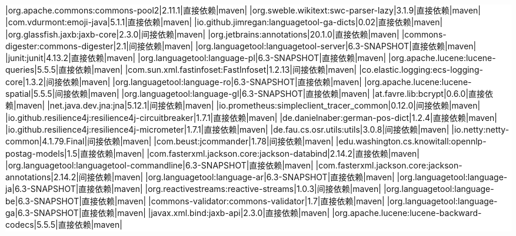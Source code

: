 |org.apache.commons:commons-pool2|2.11.1|直接依赖|maven|
|org.sweble.wikitext:swc-parser-lazy|3.1.9|直接依赖|maven|
|com.vdurmont:emoji-java|5.1.1|直接依赖|maven|
|io.github.jimregan:languagetool-ga-dicts|0.02|直接依赖|maven|
|org.glassfish.jaxb:jaxb-core|2.3.0|间接依赖|maven|
|org.jetbrains:annotations|20.1.0|直接依赖|maven|
|commons-digester:commons-digester|2.1|间接依赖|maven|
|org.languagetool:languagetool-server|6.3-SNAPSHOT|直接依赖|maven|
|junit:junit|4.13.2|直接依赖|maven|
|org.languagetool:language-pl|6.3-SNAPSHOT|直接依赖|maven|
|org.apache.lucene:lucene-queries|5.5.5|直接依赖|maven|
|com.sun.xml.fastinfoset:FastInfoset|1.2.13|间接依赖|maven|
|co.elastic.logging:ecs-logging-core|1.3.2|间接依赖|maven|
|org.languagetool:language-ro|6.3-SNAPSHOT|直接依赖|maven|
|org.apache.lucene:lucene-spatial|5.5.5|间接依赖|maven|
|org.languagetool:language-gl|6.3-SNAPSHOT|直接依赖|maven|
|at.favre.lib:bcrypt|0.6.0|直接依赖|maven|
|net.java.dev.jna:jna|5.12.1|间接依赖|maven|
|io.prometheus:simpleclient_tracer_common|0.12.0|间接依赖|maven|
|io.github.resilience4j:resilience4j-circuitbreaker|1.7.1|直接依赖|maven|
|de.danielnaber:german-pos-dict|1.2.4|直接依赖|maven|
|io.github.resilience4j:resilience4j-micrometer|1.7.1|直接依赖|maven|
|de.fau.cs.osr.utils:utils|3.0.8|间接依赖|maven|
|io.netty:netty-common|4.1.79.Final|间接依赖|maven|
|com.beust:jcommander|1.78|间接依赖|maven|
|edu.washington.cs.knowitall:opennlp-postag-models|1.5|直接依赖|maven|
|com.fasterxml.jackson.core:jackson-databind|2.14.2|直接依赖|maven|
|org.languagetool:languagetool-commandline|6.3-SNAPSHOT|直接依赖|maven|
|com.fasterxml.jackson.core:jackson-annotations|2.14.2|间接依赖|maven|
|org.languagetool:language-ar|6.3-SNAPSHOT|直接依赖|maven|
|org.languagetool:language-ja|6.3-SNAPSHOT|直接依赖|maven|
|org.reactivestreams:reactive-streams|1.0.3|间接依赖|maven|
|org.languagetool:language-be|6.3-SNAPSHOT|直接依赖|maven|
|commons-validator:commons-validator|1.7|直接依赖|maven|
|org.languagetool:language-ga|6.3-SNAPSHOT|直接依赖|maven|
|javax.xml.bind:jaxb-api|2.3.0|直接依赖|maven|
|org.apache.lucene:lucene-backward-codecs|5.5.5|直接依赖|maven|